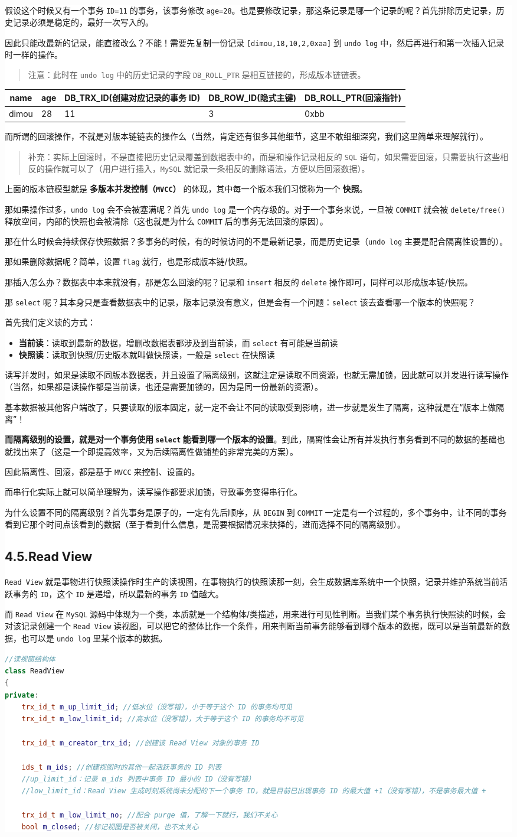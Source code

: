 假设这个时候又有一个事务 `ID=11` 的事务，该事务修改 `age=28`。也是要修改记录，那这条记录是哪一个记录的呢？首先排除历史记录，历史记录必须是稳定的，最好一次写入的。

因此只能改最新的记录，能直接改么？不能！需要先复制一份记录 `[dimou,18,10,2,0xaa]` 到 `undo log` 中，然后再进行和第一次插入记录时一样的操作。

>   注意：此时在 `undo log` 中的历史记录的字段 `DB_ROLL_PTR` 是相互链接的，形成版本链链表。

| name  | age  | DB_TRX_ID(创建对应记录的事务 ID) | DB_ROW_ID(隐式主键) | DB_ROLL_PTR(回滚指针) |
| ----- | ---- | -------------------------------- | ------------------- | --------------------- |
| dimou | 28   | 11                               | 3                   | 0xbb                  |

而所谓的回滚操作，不就是对版本链链表的操作么（当然，肯定还有很多其他细节，这里不敢细细深究，我们这里简单来理解就行）。

>   补充：实际上回滚时，不是直接把历史记录覆盖到数据表中的，而是和操作记录相反的 `SQL` 语句，如果需要回滚，只需要执行这些相反的操作就可以了（用户进行插入，`MySQL` 就记录一条相反的删除语法，方便以后回滚数据）。

上面的版本链模型就是 **多版本并发控制（`MVCC`）** 的体现，其中每一个版本我们习惯称为一个 **快照**。

那如果操作过多，`undo log` 会不会被塞满呢？首先 `undo log` 是一个内存级的。对于一个事务来说，一旦被 `COMMIT` 就会被 `delete/free()` 释放空间，内部的快照也会被清除（这也就是为什么 `COMMIT` 后的事务无法回滚的原因）。

那在什么时候会持续保存快照数据？多事务的时候，有的时候访问的不是最新记录，而是历史记录（`undo log` 主要是配合隔离性设置的）。

那如果删除数据呢？简单，设置 `flag` 就行，也是形成版本链/快照。

那插入怎么办？数据表中本来就没有，那是怎么回滚的呢？记录和 `insert` 相反的 `delete` 操作即可，同样可以形成版本链/快照。

那 `select` 呢？其本身只是查看数据表中的记录，版本记录没有意义，但是会有一个问题：`select` 该去查看哪一个版本的快照呢？

首先我们定义读的方式： 

-   **当前读**：读取到最新的数据，增删改数据表都涉及到当前读，而 `select` 有可能是当前读
-   **快照读**：读取到快照/历史版本就叫做快照读，一般是 `select` 在快照读

读写并发时，如果是读取不同版本数据表，并且设置了隔离级别，这就注定是读取不同资源，也就无需加锁，因此就可以并发进行读写操作（当然，如果都是读操作都是当前读，也还是需要加锁的，因为是同一份最新的资源）。

基本数据被其他客户端改了，只要读取的版本固定，就一定不会让不同的读取受到影响，进一步就是发生了隔离，这种就是在“版本上做隔离”！

**而隔离级别的设置，就是对一个事务使用 `select` 能看到哪一个版本的设置**。到此，隔离性会让所有并发执行事务看到不同的数据的基础也就找出来了（这是一个即提高效率，又为后续隔离性做铺垫的非常完美的方案）。

因此隔离性、回滚，都是基于 `MVCC` 来控制、设置的。

而串行化实际上就可以简单理解为，读写操作都要求加锁，导致事务变得串行化。

为什么设置不同的隔离级别？首先事务是原子的，一定有先后顺序，从 `BEGIN` 到 `COMMIT` 一定是有一个过程的，多个事务中，让不同的事务看到它那个时间点该看到的数据（至于看到什么信息，是需要根据情况来抉择的，进而选择不同的隔离级别）。

## 4.5.Read View

`Read View` 就是事物进行快照读操作时生产的读视图，在事物执行的快照读那一刻，会生成数据库系统中一个快照，记录并维护系统当前活跃事务的 `ID`，这个 `ID` 是递增，所以最新的事务 `ID` 值越大。

而 `Read View` 在 `MySQL` 源码中体现为一个类，本质就是一个结构体/类描述，用来进行可见性判断。当我们某个事务执行快照读的时候，会对该记录创建一个 `Read View` 读视图，可以把它的整体比作一个条件，用来判断当前事务能够看到哪个版本的数据，既可以是当前最新的数据，也可以是 `undo log` 里某个版本的数据。

```cpp
//读视窗结构体
class ReadView
{
private:
    trx_id_t m_up_limit_id; //低水位（没写错），小于等于这个 ID 的事务均可见
    trx_id_t m_low_limit_id; //高水位（没写错），大于等于这个 ID 的事务均不可见
    
    trx_id_t m_creator_trx_id; //创建该 Read View 对象的事务 ID
    
    ids_t m_ids; //创建视图时的其他一起活跃事务的 ID 列表
    //up_limit_id：记录 m_ids 列表中事务 ID 最小的 ID（没有写错）
    //low_limit_id：Read View 生成时刻系统尚未分配的下一个事务 ID，就是目前已出现事务 ID 的最大值 +1（没有写错），不是事务最大值 +

    trx_id_t m_low_limit_no; //配合 purge 值，了解一下就行，我们不关心
    bool m_closed; //标记视图是否被关闭，也不太关心
```